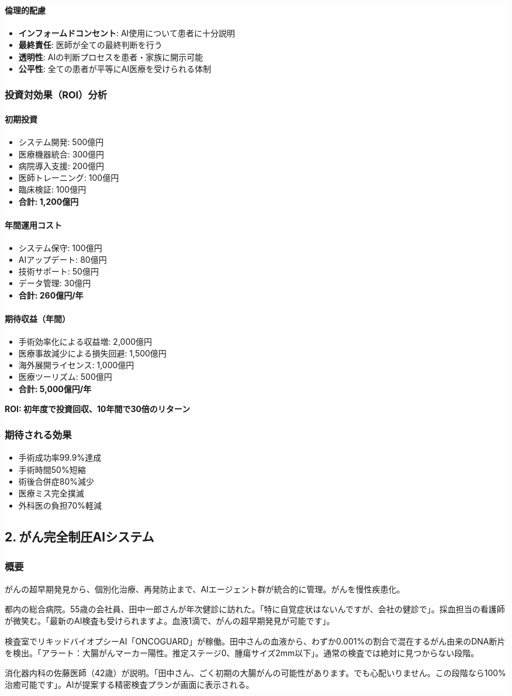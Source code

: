 #### 倫理的配慮
- **インフォームドコンセント**: AI使用について患者に十分説明
- **最終責任**: 医師が全ての最終判断を行う
- **透明性**: AIの判断プロセスを患者・家族に開示可能
- **公平性**: 全ての患者が平等にAI医療を受けられる体制

### 投資対効果（ROI）分析
#### 初期投資
- システム開発: 500億円
- 医療機器統合: 300億円
- 病院導入支援: 200億円
- 医師トレーニング: 100億円
- 臨床検証: 100億円
- **合計: 1,200億円**

#### 年間運用コスト
- システム保守: 100億円
- AIアップデート: 80億円
- 技術サポート: 50億円
- データ管理: 30億円
- **合計: 260億円/年**

#### 期待収益（年間）
- 手術効率化による収益増: 2,000億円
- 医療事故減少による損失回避: 1,500億円
- 海外展開ライセンス: 1,000億円
- 医療ツーリズム: 500億円
- **合計: 5,000億円/年**

**ROI: 初年度で投資回収、10年間で30倍のリターン**

### 期待される効果
- 手術成功率99.9%達成
- 手術時間50%短縮
- 術後合併症80%減少
- 医療ミス完全撲滅
- 外科医の負担70%軽減

## 2. がん完全制圧AIシステム

### 概要
がんの超早期発見から、個別化治療、再発防止まで、AIエージェント群が統合的に管理。がんを慢性疾患化。

都内の総合病院。55歳の会社員、田中一郎さんが年次健診に訪れた。「特に自覚症状はないんですが、会社の健診で」。採血担当の看護師が微笑む。「最新のAI検査も受けられますよ。血液1滴で、がんの超早期発見が可能です」。

検査室でリキッドバイオプシーAI「ONCOGUARD」が稼働。田中さんの血液から、わずか0.001%の割合で混在するがん由来のDNA断片を検出。「アラート：大腸がんマーカー陽性。推定ステージ0、腫瘍サイズ2mm以下」。通常の検査では絶対に見つからない段階。

消化器内科の佐藤医師（42歳）が説明。「田中さん、ごく初期の大腸がんの可能性があります。でも心配いりません。この段階なら100%治癒可能です」。AIが提案する精密検査プランが画面に表示される。
